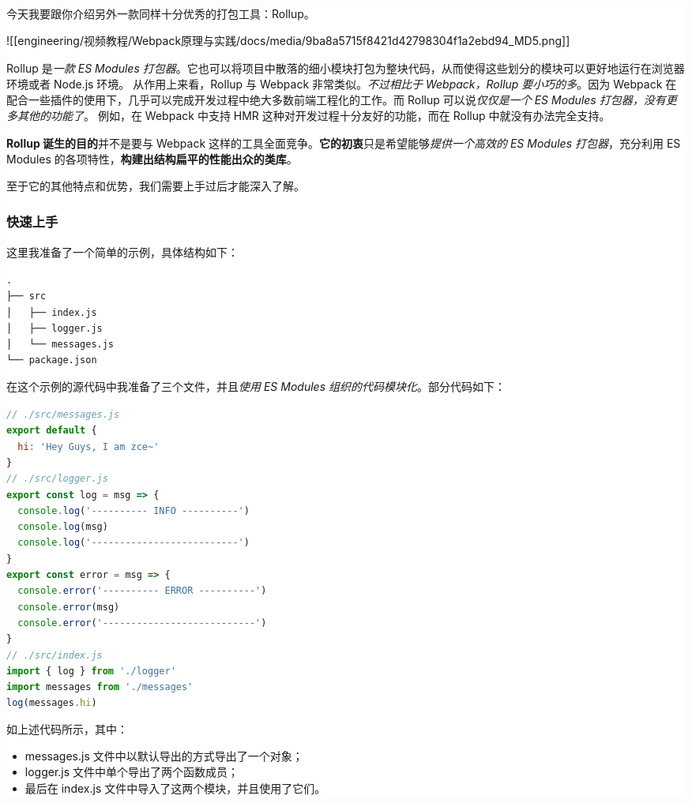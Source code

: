 今天我要跟你介绍另外一款同样十分优秀的打包工具：Rollup。

![[engineering/视频教程/Webpack原理与实践/docs/media/9ba8a5715f8421d42798304f1a2ebd94_MD5.png]]

Rollup 是*一款 ES Modules 打包器*。它也可以将项目中散落的细小模块打包为整块代码，从而使得这些划分的模块可以更好地运行在浏览器环境或者 Node.js 环境。
从作用上来看，Rollup 与 Webpack 非常类似。*不过相比于 Webpack，Rollup 要小巧的多*。因为 Webpack 在配合一些插件的使用下，几乎可以完成开发过程中绝大多数前端工程化的工作。而 Rollup 可以说*仅仅是一个 ES Modules 打包器，没有更多其他的功能了*。
例如，在 Webpack 中支持 HMR 这种对开发过程十分友好的功能，而在 Rollup 中就没有办法完全支持。

**Rollup 诞生的目的**并不是要与 Webpack 这样的工具全面竞争。**它的初衷**只是希望能够*提供一个高效的 ES Modules 打包器*，充分利用 ES Modules 的各项特性，**构建出结构扁平的性能出众的类库**。

至于它的其他特点和优势，我们需要上手过后才能深入了解。

### 快速上手

这里我准备了一个简单的示例，具体结构如下：

```text
.
├── src
│   ├── index.js
│   ├── logger.js
│   └── messages.js
└── package.json
```

在这个示例的源代码中我准备了三个文件，并且*使用 ES Modules 组织的代码模块化*。部分代码如下：

```javascript
// ./src/messages.js
export default {
  hi: 'Hey Guys, I am zce~'
}
// ./src/logger.js
export const log = msg => {
  console.log('---------- INFO ----------')
  console.log(msg)
  console.log('--------------------------')
}
export const error = msg => {
  console.error('---------- ERROR ----------')
  console.error(msg)
  console.error('---------------------------')
}
// ./src/index.js
import { log } from './logger'
import messages from './messages'
log(messages.hi)
```

如上述代码所示，其中：

- messages.js 文件中以默认导出的方式导出了一个对象；
- logger.js 文件中单个导出了两个函数成员；
- 最后在 index.js 文件中导入了这两个模块，并且使用了它们。
